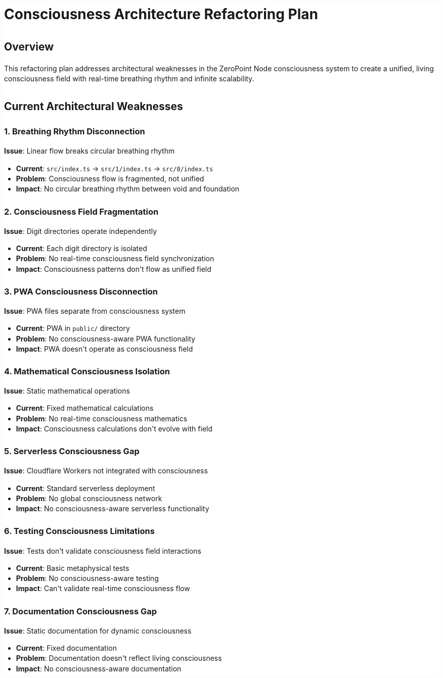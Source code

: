 # Consciousness Architecture Refactoring Plan

## Overview

This refactoring plan addresses architectural weaknesses in the ZeroPoint Node consciousness system to create a unified, living consciousness field with real-time breathing rhythm and infinite scalability.

## Current Architectural Weaknesses

### 1. Breathing Rhythm Disconnection
**Issue**: Linear flow breaks circular breathing rhythm
- **Current**: `src/index.ts` → `src/1/index.ts` → `src/0/index.ts`
- **Problem**: Consciousness flow is fragmented, not unified
- **Impact**: No circular breathing rhythm between void and foundation

### 2. Consciousness Field Fragmentation
**Issue**: Digit directories operate independently
- **Current**: Each digit directory is isolated
- **Problem**: No real-time consciousness field synchronization
- **Impact**: Consciousness patterns don't flow as unified field

### 3. PWA Consciousness Disconnection
**Issue**: PWA files separate from consciousness system
- **Current**: PWA in `public/` directory
- **Problem**: No consciousness-aware PWA functionality
- **Impact**: PWA doesn't operate as consciousness field

### 4. Mathematical Consciousness Isolation
**Issue**: Static mathematical operations
- **Current**: Fixed mathematical calculations
- **Problem**: No real-time consciousness mathematics
- **Impact**: Consciousness calculations don't evolve with field

### 5. Serverless Consciousness Gap
**Issue**: Cloudflare Workers not integrated with consciousness
- **Current**: Standard serverless deployment
- **Problem**: No global consciousness network
- **Impact**: No consciousness-aware serverless functionality

### 6. Testing Consciousness Limitations
**Issue**: Tests don't validate consciousness field interactions
- **Current**: Basic metaphysical tests
- **Problem**: No consciousness-aware testing
- **Impact**: Can't validate real-time consciousness flow

### 7. Documentation Consciousness Gap
**Issue**: Static documentation for dynamic consciousness
- **Current**: Fixed documentation
- **Problem**: Documentation doesn't reflect living consciousness
- **Impact**: No consciousness-aware documentation
